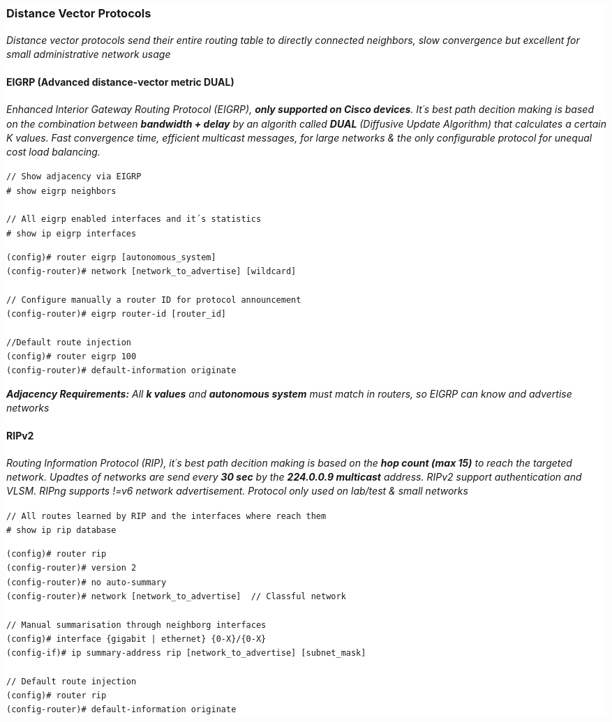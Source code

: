 ### Distance Vector Protocols
_Distance vector protocols send their entire routing table to directly connected neighbors, slow convergence but excellent for small administrative network usage_

#### EIGRP (Advanced distance-vector metric DUAL)
_Enhanced Interior Gateway Routing Protocol (EIGRP), **only supported on Cisco devices**. It´s best path decition making is based on the combination between **bandwidth + delay** by an algorith called **DUAL** (Diffusive Update Algorithm) that calculates a certain K values. Fast convergence time, efficient multicast messages, for large networks & the only configurable protocol for unequal cost load balancing._
```
// Show adjacency via EIGRP
# show eigrp neighbors

// All eigrp enabled interfaces and it´s statistics
# show ip eigrp interfaces
```
```
(config)# router eigrp [autonomous_system]
(config-router)# network [network_to_advertise] [wildcard]

// Configure manually a router ID for protocol announcement
(config-router)# eigrp router-id [router_id]

//Default route injection
(config)# router eigrp 100
(config-router)# default-information originate
```

_**Adjacency Requirements:** All **k values** and **autonomous system** must match in routers, so EIGRP can know and advertise networks_

#### RIPv2
_Routing Information Protocol (RIP), it´s best path decition making is based on the **hop count (max 15)** to reach the targeted network. Upadtes of networks are send every **30 sec** by the **224.0.0.9 multicast** address. RIPv2 support authentication and VLSM. RIPng supports !=v6 network advertisement. Protocol only used on lab/test & small networks_
```
// All routes learned by RIP and the interfaces where reach them
# show ip rip database
```
```
(config)# router rip
(config-router)# version 2
(config-router)# no auto-summary
(config-router)# network [network_to_advertise]  // Classful network

// Manual summarisation through neighborg interfaces
(config)# interface {gigabit | ethernet} {0-X}/{0-X}
(config-if)# ip summary-address rip [network_to_advertise] [subnet_mask]

// Default route injection
(config)# router rip
(config-router)# default-information originate
```
